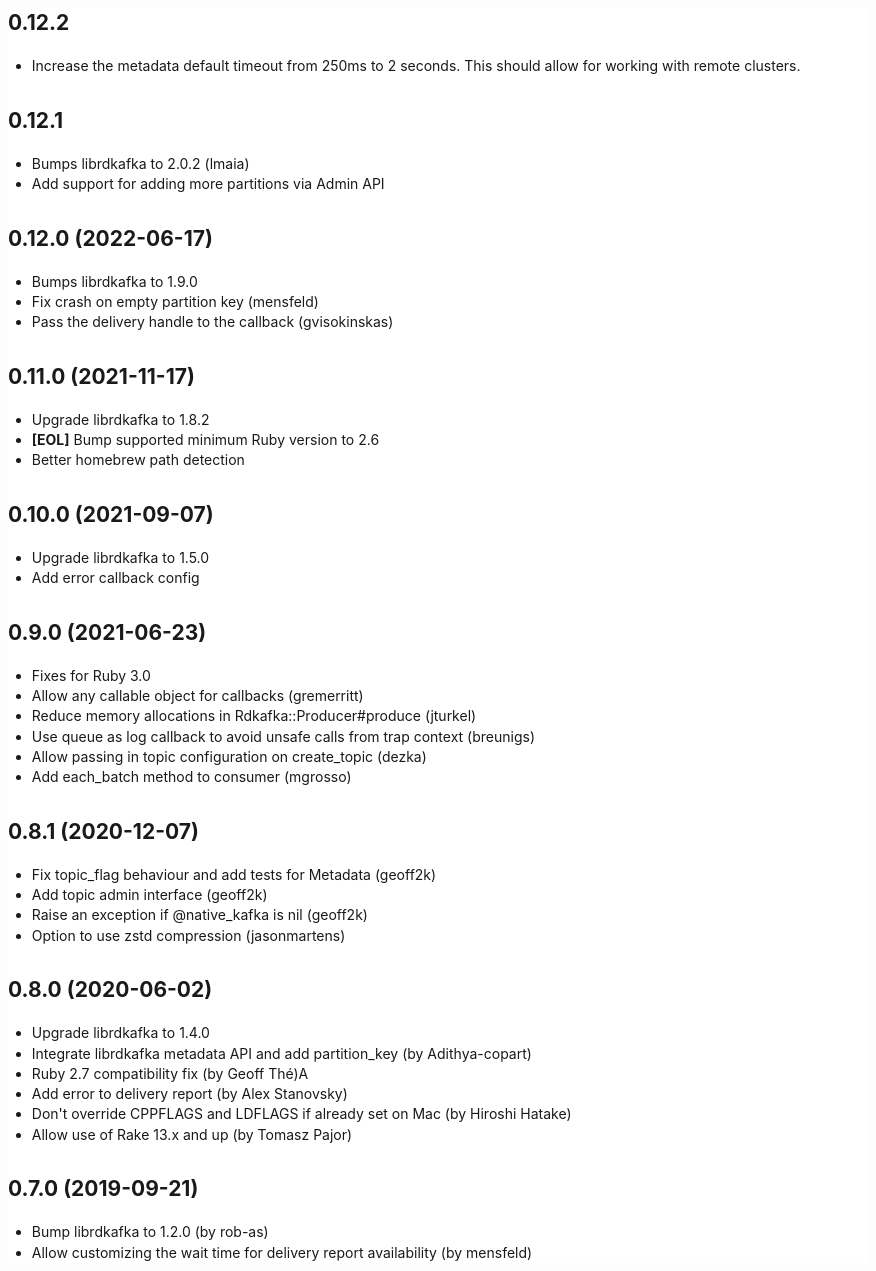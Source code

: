 ## 0.12.2
- Increase the metadata default timeout from 250ms to 2 seconds. This should allow for working with remote clusters.

## 0.12.1
- Bumps librdkafka to 2.0.2 (lmaia)
- Add support for adding more partitions via Admin API

## 0.12.0 (2022-06-17)
- Bumps librdkafka to 1.9.0
- Fix crash on empty partition key (mensfeld)
- Pass the delivery handle to the callback (gvisokinskas)

## 0.11.0 (2021-11-17)
- Upgrade librdkafka to 1.8.2
- **[EOL]** Bump supported minimum Ruby version to 2.6
- Better homebrew path detection

## 0.10.0 (2021-09-07)
- Upgrade librdkafka to 1.5.0
- Add error callback config

## 0.9.0 (2021-06-23)
- Fixes for Ruby 3.0
- Allow any callable object for callbacks (gremerritt)
- Reduce memory allocations in Rdkafka::Producer#produce (jturkel)
- Use queue as log callback to avoid unsafe calls from trap context (breunigs)
- Allow passing in topic configuration on create_topic (dezka)
- Add each_batch method to consumer (mgrosso)

## 0.8.1 (2020-12-07)
- Fix topic_flag behaviour and add tests for Metadata (geoff2k)
- Add topic admin interface (geoff2k)
- Raise an exception if @native_kafka is nil (geoff2k)
- Option to use zstd compression (jasonmartens)

## 0.8.0 (2020-06-02)
- Upgrade librdkafka to 1.4.0
- Integrate librdkafka metadata API and add partition_key (by Adithya-copart)
- Ruby 2.7 compatibility fix (by Geoff Thé)A
- Add error to delivery report (by Alex Stanovsky)
- Don't override CPPFLAGS and LDFLAGS if already set on Mac (by Hiroshi Hatake)
- Allow use of Rake 13.x and up (by Tomasz Pajor)

## 0.7.0 (2019-09-21)
- Bump librdkafka to 1.2.0 (by rob-as)
- Allow customizing the wait time for delivery report availability (by mensfeld)


[//]: # (This file is auto-generated by bin/refresh_remote_content)
[//]: # (Do not edit manually - changes will be overwritten)